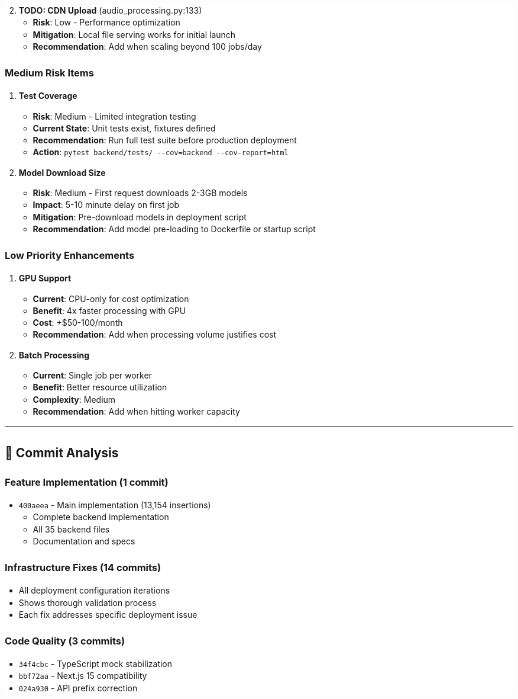 2. **TODO: CDN Upload** (audio_processing.py:133)
   - **Risk**: Low - Performance optimization
   - **Mitigation**: Local file serving works for initial launch
   - **Recommendation**: Add when scaling beyond 100 jobs/day

### Medium Risk Items

1. **Test Coverage**
   - **Risk**: Medium - Limited integration testing
   - **Current State**: Unit tests exist, fixtures defined
   - **Recommendation**: Run full test suite before production deployment
   - **Action**: `pytest backend/tests/ --cov=backend --cov-report=html`

2. **Model Download Size**
   - **Risk**: Medium - First request downloads 2-3GB models
   - **Impact**: 5-10 minute delay on first job
   - **Mitigation**: Pre-download models in deployment script
   - **Recommendation**: Add model pre-loading to Dockerfile or startup script

### Low Priority Enhancements

1. **GPU Support**
   - **Current**: CPU-only for cost optimization
   - **Benefit**: 4x faster processing with GPU
   - **Cost**: +$50-100/month
   - **Recommendation**: Add when processing volume justifies cost

2. **Batch Processing**
   - **Current**: Single job per worker
   - **Benefit**: Better resource utilization
   - **Complexity**: Medium
   - **Recommendation**: Add when hitting worker capacity

---

## 🎯 Commit Analysis

### Feature Implementation (1 commit)

- `400aeea` - Main implementation (13,154 insertions)
  - Complete backend implementation
  - All 35 backend files
  - Documentation and specs

### Infrastructure Fixes (14 commits)

- All deployment configuration iterations
- Shows thorough validation process
- Each fix addresses specific deployment issue

### Code Quality (3 commits)

- `34f4cbc` - TypeScript mock stabilization
- `bbf72aa` - Next.js 15 compatibility
- `024a930` - API prefix correction
